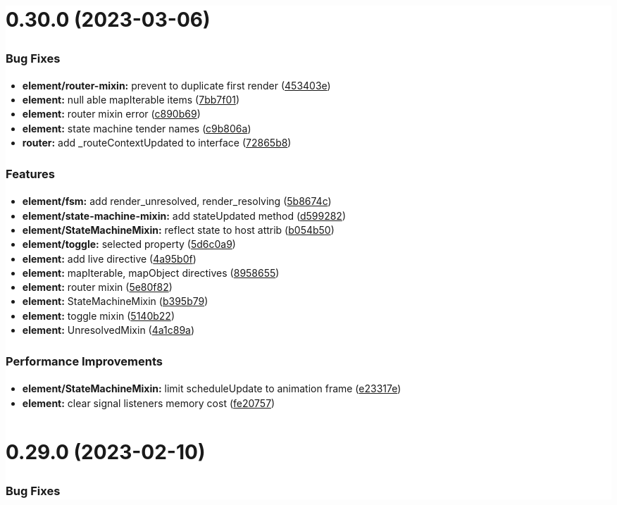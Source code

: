 # 0.30.0 (2023-03-06)

### Bug Fixes

* **element/router-mixin:** prevent to duplicate first render ([453403e](https://github.com/AliMD/alwatr/commit/453403e8d42902ff2fe5391513dbecb8cc8a9948))
* **element:** null able mapIterable items ([7bb7f01](https://github.com/AliMD/alwatr/commit/7bb7f01a5381389a9264005927e460725e4db842))
* **element:** router mixin error ([c890b69](https://github.com/AliMD/alwatr/commit/c890b69feb6f7ea68d1a565bf9fadb55a55da90e))
* **element:** state machine tender names ([c9b806a](https://github.com/AliMD/alwatr/commit/c9b806a983f38f7c438f709b8929f23d9c8164fb))
* **router:** add _routeContextUpdated to interface ([72865b8](https://github.com/AliMD/alwatr/commit/72865b808db4c2267dac07347e26dc8914f7c3f0))

### Features

* **element/fsm:** add render_unresolved, render_resolving ([5b8674c](https://github.com/AliMD/alwatr/commit/5b8674cd15558280bf2ad3d39bcd2ab89ab72508))
* **element/state-machine-mixin:** add stateUpdated method ([d599282](https://github.com/AliMD/alwatr/commit/d599282c4056cafa3e68817e4697c11721ccf09b))
* **element/StateMachineMixin:** reflect state to host attrib ([b054b50](https://github.com/AliMD/alwatr/commit/b054b5052b8ce452470e80838cdd49c26fdc533b))
* **element/toggle:** selected property ([5d6c0a9](https://github.com/AliMD/alwatr/commit/5d6c0a9e08abe933932943c842a0d6766a311076))
* **element:** add live directive ([4a95b0f](https://github.com/AliMD/alwatr/commit/4a95b0fef0e3c3fdc3a79396e7c8f749d0e380f3))
* **element:** mapIterable, mapObject directives ([8958655](https://github.com/AliMD/alwatr/commit/89586552a9294b167462d025080e1b93c9088845))
* **element:** router mixin ([5e80f82](https://github.com/AliMD/alwatr/commit/5e80f82882e930675e15ecc0448e7451708a36d5))
* **element:** StateMachineMixin ([b395b79](https://github.com/AliMD/alwatr/commit/b395b795e4d115fd74632e25a4373db2c36fdad0))
* **element:** toggle mixin ([5140b22](https://github.com/AliMD/alwatr/commit/5140b226f5b8330f2e930f3e125d73a0c6791b90))
* **element:** UnresolvedMixin ([4a1c89a](https://github.com/AliMD/alwatr/commit/4a1c89aa41d7479b5b9f8e33252a11e5d372206c))

### Performance Improvements

* **element/StateMachineMixin:** limit scheduleUpdate to animation frame ([e23317e](https://github.com/AliMD/alwatr/commit/e23317e2bc5efeeb6f0198b3f49f12d682bcc8e1))
* **element:** clear signal listeners memory cost ([fe20757](https://github.com/AliMD/alwatr/commit/fe2075730436becf8642dcabd44116b40d33a4c7))

# 0.29.0 (2023-02-10)

### Bug Fixes
